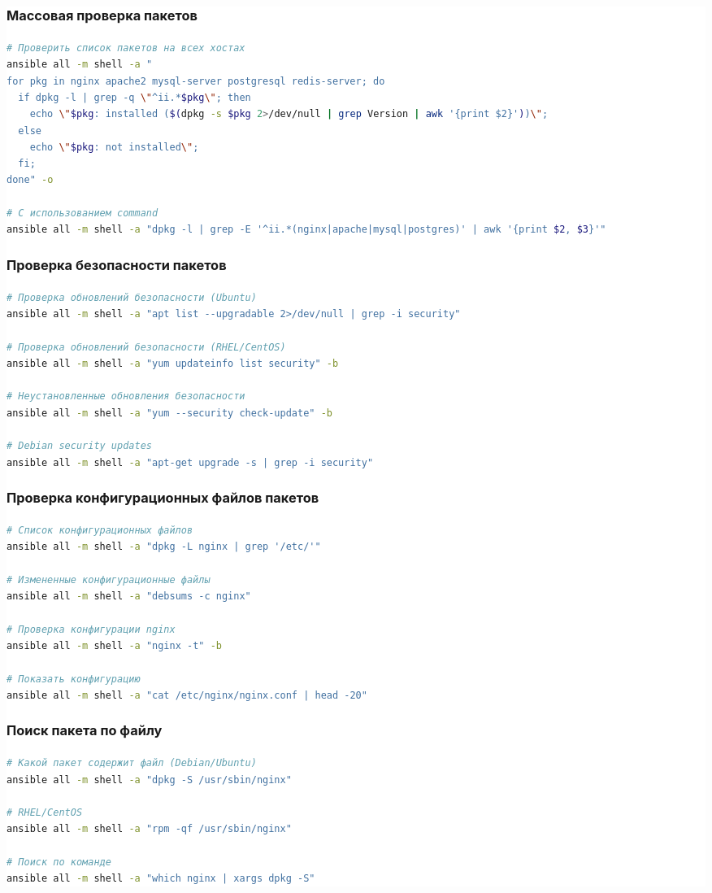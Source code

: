 ### Массовая проверка пакетов

```bash
# Проверить список пакетов на всех хостах
ansible all -m shell -a "
for pkg in nginx apache2 mysql-server postgresql redis-server; do
  if dpkg -l | grep -q \"^ii.*$pkg\"; then
    echo \"$pkg: installed ($(dpkg -s $pkg 2>/dev/null | grep Version | awk '{print $2}'))\";
  else
    echo \"$pkg: not installed\";
  fi;
done" -o

# С использованием command
ansible all -m shell -a "dpkg -l | grep -E '^ii.*(nginx|apache|mysql|postgres)' | awk '{print $2, $3}'"
```

### Проверка безопасности пакетов

```bash
# Проверка обновлений безопасности (Ubuntu)
ansible all -m shell -a "apt list --upgradable 2>/dev/null | grep -i security"

# Проверка обновлений безопасности (RHEL/CentOS)
ansible all -m shell -a "yum updateinfo list security" -b

# Неустановленные обновления безопасности
ansible all -m shell -a "yum --security check-update" -b

# Debian security updates
ansible all -m shell -a "apt-get upgrade -s | grep -i security"
```

### Проверка конфигурационных файлов пакетов

```bash
# Список конфигурационных файлов
ansible all -m shell -a "dpkg -L nginx | grep '/etc/'"

# Измененные конфигурационные файлы
ansible all -m shell -a "debsums -c nginx"

# Проверка конфигурации nginx
ansible all -m shell -a "nginx -t" -b

# Показать конфигурацию
ansible all -m shell -a "cat /etc/nginx/nginx.conf | head -20"
```

### Поиск пакета по файлу

```bash
# Какой пакет содержит файл (Debian/Ubuntu)
ansible all -m shell -a "dpkg -S /usr/sbin/nginx"

# RHEL/CentOS
ansible all -m shell -a "rpm -qf /usr/sbin/nginx"

# Поиск по команде
ansible all -m shell -a "which nginx | xargs dpkg -S"
```
